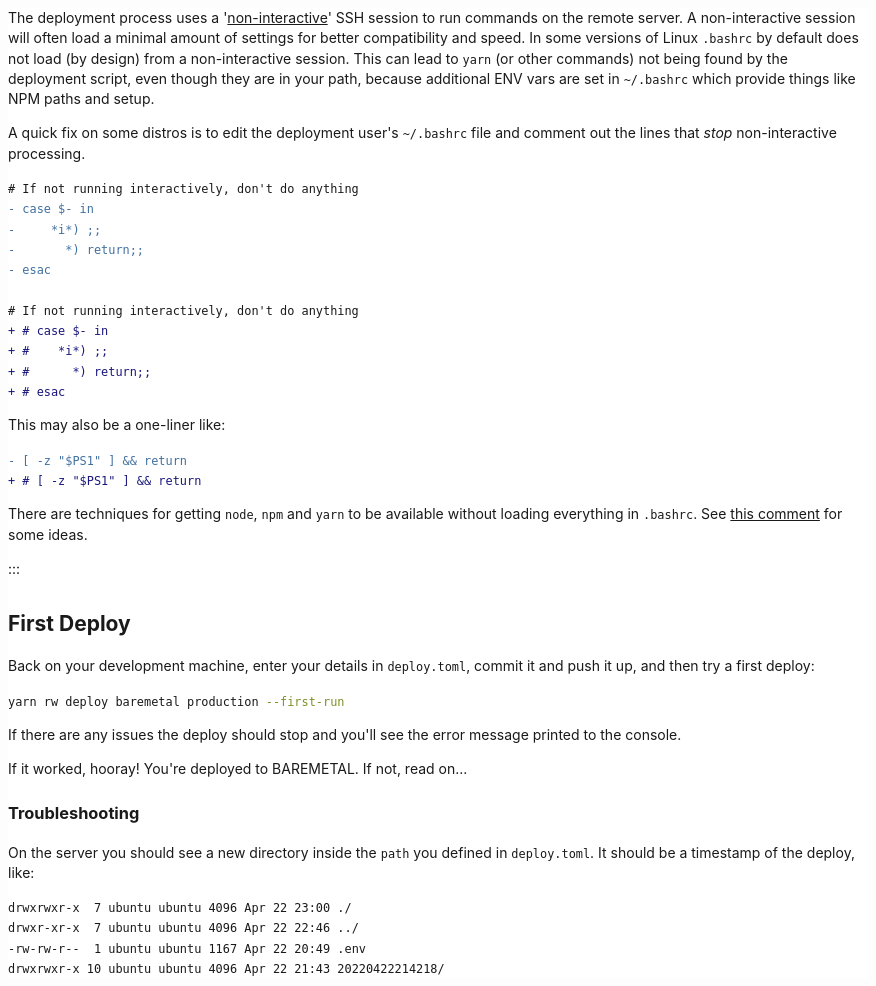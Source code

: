 The deployment process uses a '[non-interactive](https://tldp.org/LDP/abs/html/intandnonint.html)' SSH session to run commands on the remote server. A non-interactive session will often load a minimal amount of settings for better compatibility and speed. In some versions of Linux `.bashrc` by default does not load (by design) from a non-interactive session. This can lead to `yarn` (or other commands) not being found by the deployment script, even though they are in your path, because additional ENV vars are set in `~/.bashrc` which provide things like NPM paths and setup.

A quick fix on some distros is to edit the deployment user's `~/.bashrc` file and comment out the lines that *stop* non-interactive processing.

```diff title="~/.bashrc"
# If not running interactively, don't do anything
- case $- in
-     *i*) ;;
-       *) return;;
- esac

# If not running interactively, don't do anything
+ # case $- in
+ #    *i*) ;;
+ #      *) return;;
+ # esac
```

This may also be a one-liner like:

```diff title="~/.bashrc"
- [ -z "$PS1" ] && return
+ # [ -z "$PS1" ] && return
```

There are techniques for getting `node`, `npm` and `yarn` to be available without loading everything in `.bashrc`. See [this comment](https://github.com/nvm-sh/nvm/issues/1290#issuecomment-427557733) for some ideas.

:::

## First Deploy

Back on your development machine, enter your details in `deploy.toml`, commit it and push it up, and then try a first deploy:

```bash
yarn rw deploy baremetal production --first-run
```

If there are any issues the deploy should stop and you'll see the error message printed to the console.

If it worked, hooray! You're deployed to BAREMETAL. If not, read on...

### Troubleshooting

On the server you should see a new directory inside the `path` you defined in `deploy.toml`. It should be a timestamp of the deploy, like:

```bash
drwxrwxr-x  7 ubuntu ubuntu 4096 Apr 22 23:00 ./
drwxr-xr-x  7 ubuntu ubuntu 4096 Apr 22 22:46 ../
-rw-rw-r--  1 ubuntu ubuntu 1167 Apr 22 20:49 .env
drwxrwxr-x 10 ubuntu ubuntu 4096 Apr 22 21:43 20220422214218/
```
